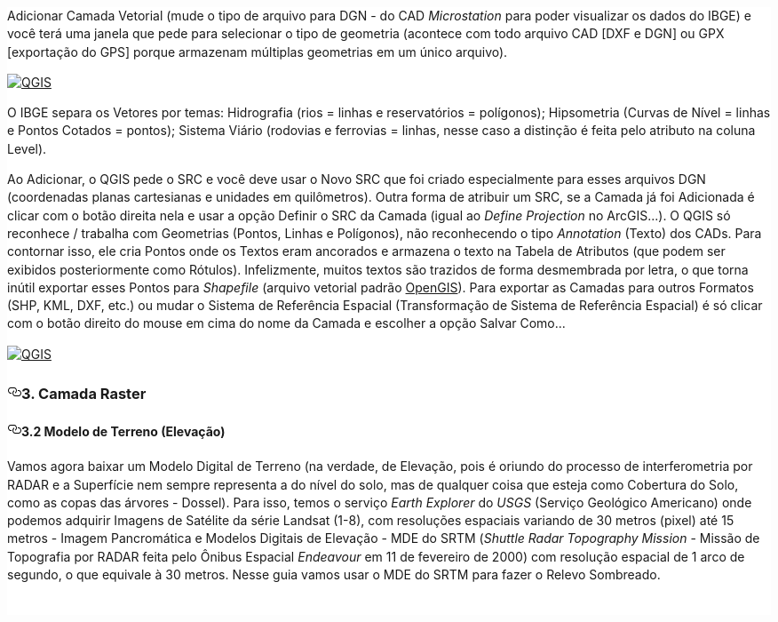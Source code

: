 <p>Adicionar Camada Vetorial (mude o tipo de arquivo para DGN - do CAD <em>Microstation</em> para poder visualizar os dados do IBGE) e você terá uma janela que pede para selecionar o tipo de geometria (acontece com todo arquivo CAD [DXF e DGN] ou GPX [exportação do GPS] porque armazenam múltiplas geometrias em um único arquivo).</p>
<p><a href="http://qgis.org/pt_BR/docs/index.html" rel="nofollow"><img src="https://camo.githubusercontent.com/44f78377be01827c5715a57be7caee9fb8ae68ce/68747470733a2f2f73697465732e676f6f676c652e636f6d2f736974652f67656f73616265722f5f2f727372632f313436373137323230333239312f5475746f72696169732f6d6170617374656d617469636f736e6f716769732f7469706f25323067656f6d65747269612e706e67" alt="QGIS" data-canonical-src="https://sites.google.com/site/geosaber/_/rsrc/1467172203291/Tutoriais/mapastematicosnoqgis/tipo%20geometria.png" style="max-width:100%;"></a></p>
<p>O IBGE separa os Vetores por temas: Hidrografia (rios = linhas e reservatórios = polígonos); Hipsometria (Curvas de Nível = linhas e Pontos Cotados = pontos); Sistema Viário (rodovias e ferrovias = linhas, nesse caso a distinção é feita pelo atributo na coluna Level).</p>
<p>Ao Adicionar, o QGIS pede o SRC e você deve usar o Novo SRC que foi criado especialmente para esses arquivos DGN (coordenadas planas cartesianas e unidades em quilômetros). Outra forma de atribuir um SRC, se a Camada já foi Adicionada é clicar com o botão direita nela e usar a opção Definir o SRC da Camada (igual ao <em>Define Projection</em> no ArcGIS...). O QGIS só reconhece / trabalha com Geometrias (Pontos, Linhas e Polígonos), não reconhecendo o tipo <em>Annotation</em> (Texto) dos CADs. Para contornar isso, ele cria Pontos onde os Textos eram ancorados e armazena o texto na Tabela de Atributos (que podem ser exibidos posteriormente como Rótulos). Infelizmente, muitos textos são trazidos de forma desmembrada por letra, o que torna inútil exportar esses Pontos para <em>Shapefile</em> (arquivo vetorial padrão <a href="http://www.opengeospatial.org/" rel="nofollow">OpenGIS</a>). Para exportar as Camadas para outros Formatos (SHP, KML, DXF, etc.) ou mudar o Sistema de Referência Espacial (Transformação de Sistema de Referência Espacial) é só clicar com o botão direito do mouse em cima do nome da Camada e escolher a opção Salvar Como...</p>
<p><a href="http://qgis.org/pt_BR/docs/index.html" rel="nofollow"><img src="https://camo.githubusercontent.com/898403fedd5cd2ca0889cd5d36237572e3c75182/68747470733a2f2f73697465732e676f6f676c652e636f6d2f736974652f67656f73616265722f5f2f727372632f313436373137323230333239312f5475746f72696169732f6d6170617374656d617469636f736e6f716769732f53616c7661722532305665746f722e706e67" alt="QGIS" data-canonical-src="https://sites.google.com/site/geosaber/_/rsrc/1467172203291/Tutoriais/mapastematicosnoqgis/Salvar%20Vetor.png" style="max-width:100%;"></a></p>
<h3><a id="user-content-3-camada-raster" class="anchor" aria-hidden="true" href="#3-camada-raster"><svg class="octicon octicon-link" viewBox="0 0 16 16" version="1.1" width="16" height="16" aria-hidden="true"><path fill-rule="evenodd" d="M4 9h1v1H4c-1.5 0-3-1.69-3-3.5S2.55 3 4 3h4c1.45 0 3 1.69 3 3.5 0 1.41-.91 2.72-2 3.25V8.59c.58-.45 1-1.27 1-2.09C10 5.22 8.98 4 8 4H4c-.98 0-2 1.22-2 2.5S3 9 4 9zm9-3h-1v1h1c1 0 2 1.22 2 2.5S13.98 12 13 12H9c-.98 0-2-1.22-2-2.5 0-.83.42-1.64 1-2.09V6.25c-1.09.53-2 1.84-2 3.25C6 11.31 7.55 13 9 13h4c1.45 0 3-1.69 3-3.5S14.5 6 13 6z"></path></svg></a>3. Camada Raster</h3>
<h4><a id="user-content-32-modelo-de-terreno-elevação" class="anchor" aria-hidden="true" href="#32-modelo-de-terreno-elevação"><svg class="octicon octicon-link" viewBox="0 0 16 16" version="1.1" width="16" height="16" aria-hidden="true"><path fill-rule="evenodd" d="M4 9h1v1H4c-1.5 0-3-1.69-3-3.5S2.55 3 4 3h4c1.45 0 3 1.69 3 3.5 0 1.41-.91 2.72-2 3.25V8.59c.58-.45 1-1.27 1-2.09C10 5.22 8.98 4 8 4H4c-.98 0-2 1.22-2 2.5S3 9 4 9zm9-3h-1v1h1c1 0 2 1.22 2 2.5S13.98 12 13 12H9c-.98 0-2-1.22-2-2.5 0-.83.42-1.64 1-2.09V6.25c-1.09.53-2 1.84-2 3.25C6 11.31 7.55 13 9 13h4c1.45 0 3-1.69 3-3.5S14.5 6 13 6z"></path></svg></a>3.2 Modelo de Terreno (Elevação)</h4>
<p>Vamos agora baixar um Modelo Digital de Terreno (na verdade, de Elevação, pois é oriundo do processo de interferometria por RADAR e a Superfície nem sempre representa a do nível do solo, mas de qualquer coisa que esteja como Cobertura do Solo, como as copas das árvores - Dossel). Para isso, temos o serviço <em>Earth Explorer</em> do <em>USGS</em> (Serviço Geológico Americano) onde podemos adquirir Imagens de Satélite da série Landsat (1-8), com resoluções espaciais variando de 30 metros (pixel) até 15 metros - Imagem Pancromática e Modelos Digitais de Elevação - MDE do SRTM (<em>Shuttle Radar Topography Mission</em> - Missão de Topografia por RADAR feita pelo Ônibus Espacial <em>Endeavour</em> em 11 de fevereiro de 2000) com resolução espacial de 1 arco de segundo, o que equivale à 30 metros. Nesse guia vamos usar o MDE do SRTM para fazer o Relevo Sombreado.</p>
<p><a target="_blank" href="https://camo.githubusercontent.com/ad68c69950d2a9b1892e7449508ecf9d8e48a599/68747470733a2f2f73697465732e676f6f676c652e636f6d2f736974652f67656f73616265722f5f2f727372632f313436373137323230333239312f5475746f72696169732f6d6170617374656d617469636f736e6f716769732f4545312e706e673f6865696768743d3430302677696474683d323235"><img src="https://camo.githubusercontent.com/ad68c69950d2a9b1892e7449508ecf9d8e48a599/68747470733a2f2f73697465732e676f6f676c652e636f6d2f736974652f67656f73616265722f5f2f727372632f313436373137323230333239312f5475746f72696169732f6d6170617374656d617469636f736e6f716769732f4545312e706e673f6865696768743d3430302677696474683d323235" alt="" data-canonical-src="https://sites.google.com/site/geosaber/_/rsrc/1467172203291/Tutoriais/mapastematicosnoqgis/EE1.png?height=400&amp;width=225" style="max-width:100%;"></a></p>